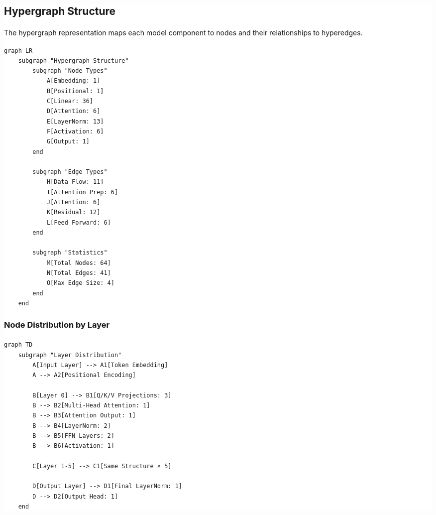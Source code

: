 ## Hypergraph Structure

The hypergraph representation maps each model component to nodes and their relationships to hyperedges.

```mermaid
graph LR
    subgraph "Hypergraph Structure"
        subgraph "Node Types"
            A[Embedding: 1]
            B[Positional: 1]
            C[Linear: 36]
            D[Attention: 6]
            E[LayerNorm: 13]
            F[Activation: 6]
            G[Output: 1]
        end
        
        subgraph "Edge Types"
            H[Data Flow: 11]
            I[Attention Prep: 6]
            J[Attention: 6]
            K[Residual: 12]
            L[Feed Forward: 6]
        end
        
        subgraph "Statistics"
            M[Total Nodes: 64]
            N[Total Edges: 41]
            O[Max Edge Size: 4]
        end
    end
```

### Node Distribution by Layer

```mermaid
graph TD
    subgraph "Layer Distribution"
        A[Input Layer] --> A1[Token Embedding]
        A --> A2[Positional Encoding]
        
        B[Layer 0] --> B1[Q/K/V Projections: 3]
        B --> B2[Multi-Head Attention: 1]
        B --> B3[Attention Output: 1]  
        B --> B4[LayerNorm: 2]
        B --> B5[FFN Layers: 2]
        B --> B6[Activation: 1]
        
        C[Layer 1-5] --> C1[Same Structure × 5]
        
        D[Output Layer] --> D1[Final LayerNorm: 1]
        D --> D2[Output Head: 1]
    end
```
